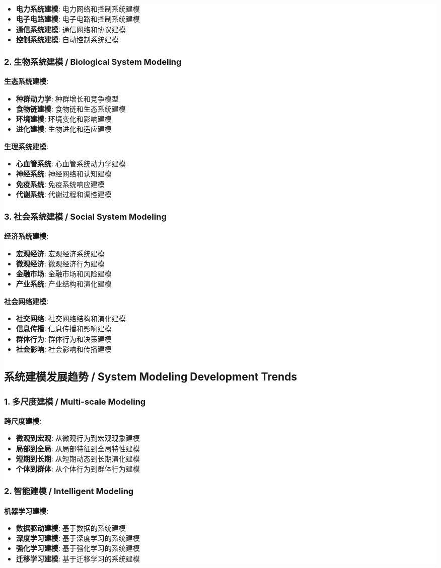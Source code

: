 - **电力系统建模**: 电力网络和控制系统建模
- **电子电路建模**: 电子电路和控制系统建模
- **通信系统建模**: 通信网络和协议建模
- **控制系统建模**: 自动控制系统建模

### 2. 生物系统建模 / Biological System Modeling

**生态系统建模**:

- **种群动力学**: 种群增长和竞争模型
- **食物链建模**: 食物链和生态系统建模
- **环境建模**: 环境变化和影响建模
- **进化建模**: 生物进化和适应建模

**生理系统建模**:

- **心血管系统**: 心血管系统动力学建模
- **神经系统**: 神经网络和认知建模
- **免疫系统**: 免疫系统响应建模
- **代谢系统**: 代谢过程和调控建模

### 3. 社会系统建模 / Social System Modeling

**经济系统建模**:

- **宏观经济**: 宏观经济系统建模
- **微观经济**: 微观经济行为建模
- **金融市场**: 金融市场和风险建模
- **产业系统**: 产业结构和演化建模

**社会网络建模**:

- **社交网络**: 社交网络结构和演化建模
- **信息传播**: 信息传播和影响建模
- **群体行为**: 群体行为和决策建模
- **社会影响**: 社会影响和传播建模

## 系统建模发展趋势 / System Modeling Development Trends

### 1. 多尺度建模 / Multi-scale Modeling

**跨尺度建模**:

- **微观到宏观**: 从微观行为到宏观现象建模
- **局部到全局**: 从局部特征到全局特性建模
- **短期到长期**: 从短期动态到长期演化建模
- **个体到群体**: 从个体行为到群体行为建模

### 2. 智能建模 / Intelligent Modeling

**机器学习建模**:

- **数据驱动建模**: 基于数据的系统建模
- **深度学习建模**: 基于深度学习的系统建模
- **强化学习建模**: 基于强化学习的系统建模
- **迁移学习建模**: 基于迁移学习的系统建模
